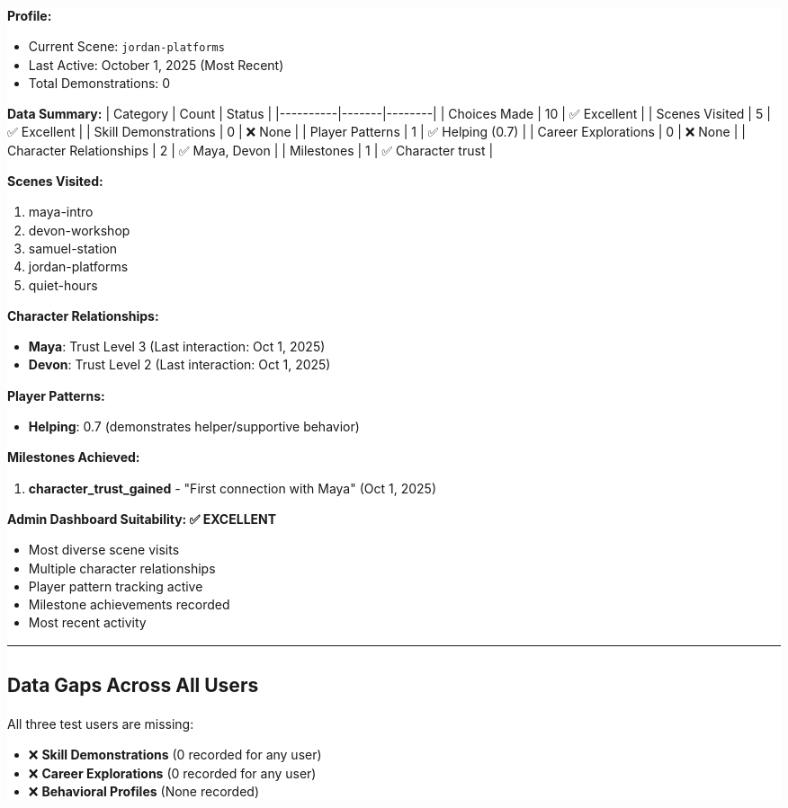**Profile:**
- Current Scene: `jordan-platforms`
- Last Active: October 1, 2025 (Most Recent)
- Total Demonstrations: 0

**Data Summary:**
| Category | Count | Status |
|----------|-------|--------|
| Choices Made | 10 | ✅ Excellent |
| Scenes Visited | 5 | ✅ Excellent |
| Skill Demonstrations | 0 | ❌ None |
| Player Patterns | 1 | ✅ Helping (0.7) |
| Career Explorations | 0 | ❌ None |
| Character Relationships | 2 | ✅ Maya, Devon |
| Milestones | 1 | ✅ Character trust |

**Scenes Visited:**
1. maya-intro
2. devon-workshop
3. samuel-station
4. jordan-platforms
5. quiet-hours

**Character Relationships:**
- **Maya**: Trust Level 3 (Last interaction: Oct 1, 2025)
- **Devon**: Trust Level 2 (Last interaction: Oct 1, 2025)

**Player Patterns:**
- **Helping**: 0.7 (demonstrates helper/supportive behavior)

**Milestones Achieved:**
1. **character_trust_gained** - "First connection with Maya" (Oct 1, 2025)

**Admin Dashboard Suitability: ✅ EXCELLENT**
- Most diverse scene visits
- Multiple character relationships
- Player pattern tracking active
- Milestone achievements recorded
- Most recent activity

---

## Data Gaps Across All Users

All three test users are missing:
- ❌ **Skill Demonstrations** (0 recorded for any user)
- ❌ **Career Explorations** (0 recorded for any user)
- ❌ **Behavioral Profiles** (None recorded)

